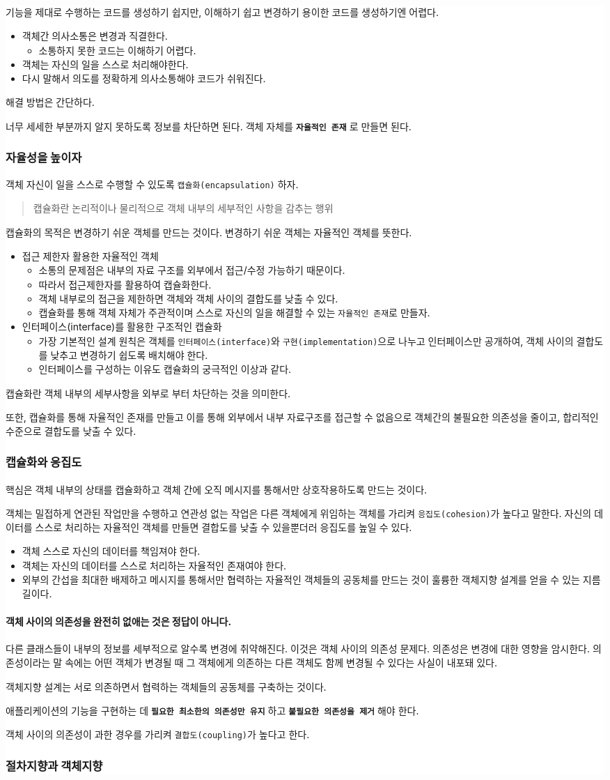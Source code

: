 기능을 제대로 수행하는 코드를 생성하기 쉽지만, 이해하기 쉽고 변경하기 용이한 코드를 생성하기엔 어렵다.

- 객체간 의사소통은 변경과 직결한다.
    - 소통하지 못한 코드는 이해하기 어렵다.
- 객체는 자신의 일을 스스로 처리해야한다.
- 다시 말해서 의도를 정확하게 의사소통해야 코드가 쉬워진다.

해결 방법은 간단하다.

너무 세세한 부분까지 알지 못하도록 정보를 차단하면 된다. 객체 자체를 **`자율적인 존재`** 로 만들면 된다.

### 자율성을 높이자

객체 자신이 일을 스스로 수행할 수 있도록 `캡슐화(encapsulation)` 하자.

> 캡슐화란 논리적이나 물리적으로 객체 내부의 세부적인 사항을 감추는 행위

캡슐화의 목적은 변경하기 쉬운 객체를 만드는 것이다. 변경하기 쉬운 객체는 자율적인 객체를 뜻한다.

- 접근 제한자 활용한 자율적인 객체
    - 소통의 문제점은 내부의 자료 구조를 외부에서 접근/수정 가능하기 때문이다.
    - 따라서 접근제한자를 활용하여 캡슐화한다.
    - 객체 내부로의 접근을 제한하면 객체와 객체 사이의 결합도를 낮출 수 있다.
    - 캡슐화를 통해 객체 자체가 주관적이며 스스로 자신의 일을 해결할 수 있는 `자율적인 존재`로 만들자.
- 인터페이스(interface)를 활용한 구조적인 캡슐화
    - 가장 기본적인 설계 원칙은 객체를 `인터페이스(interface)`와 `구현(implementation)`으로 나누고 인터페이스만 공개하여, 객체 사이의 결합도를 낮추고 변경하기 쉽도록 배치해야 한다.
    - 인터페이스를 구성하는 이유도 캡슐화의 궁극적인 이상과 같다.

캡슐화란 객체 내부의 세부사항을 외부로 부터 차단하는 것을 의미한다.

또한, 캡슐화를 통해 자율적인 존재를 만들고 이를 통해 외부에서 내부 자료구조를 접근할 수 없음으로 객체간의 불필요한 의존성을 줄이고, 합리적인 수준으로 결합도를 낮출 수 있다.

### 캡슐화와 응집도

핵심은 객체 내부의 상태를 캡슐화하고 객체 간에 오직 메시지를 통해서만 상호작용하도록 만드는 것이다.

객체는 밀접하게 연관된 작업만을 수행하고 연관성 없는 작업은 다른 객체에게 위임하는 객체를 가리켜 `응집도(cohesion)`가 높다고 말한다. 자신의 데이터를 스스로 처리하는 자율적인 객체를 만들면 결합도를 낮출
수 있을뿐더러 응집도를 높일 수 있다.

- 객체 스스로 자신의 데이터를 책임져야 한다.
- 객체는 자신의 데이터를 스스로 처리하는 자율적인 존재여야 한다.
- 외부의 간섭을 최대한 배제하고 메시지를 통해서만 협력하는 자율적인 객체들의 공동체를 만드는 것이 훌륭한 객체지향 설계를 얻을 수 있는 지름길이다.

#### 객체 사이의 의존성을 완전히 없애는 것은 정답이 아니다.

다른 클래스들이 내부의 정보를 세부적으로 알수록 변경에 취약해진다. 이것은 객체 사이의 의존성 문제다. 의존성은 변경에 대한 영향을 암시한다. 의존성이라는 말 속에는 어떤 객체가 변경될 때 그 객체에게 의존하는 다른
객체도 함께 변경될 수 있다는 사실이 내포돼 있다.

객체지향 설계는 서로 의존하면서 협력하는 객체들의 공동체를 구축하는 것이다.

애플리케이션의 기능을 구현하는 데 **`필요한 최소한의 의존성만 유지`** 하고 **`불필요한 의존성을 제거`** 해야 한다.

객체 사이의 의존성이 과한 경우를 가리켜 `결합도(coupling)`가 높다고 한다.

### 절차지향과 객체지향
